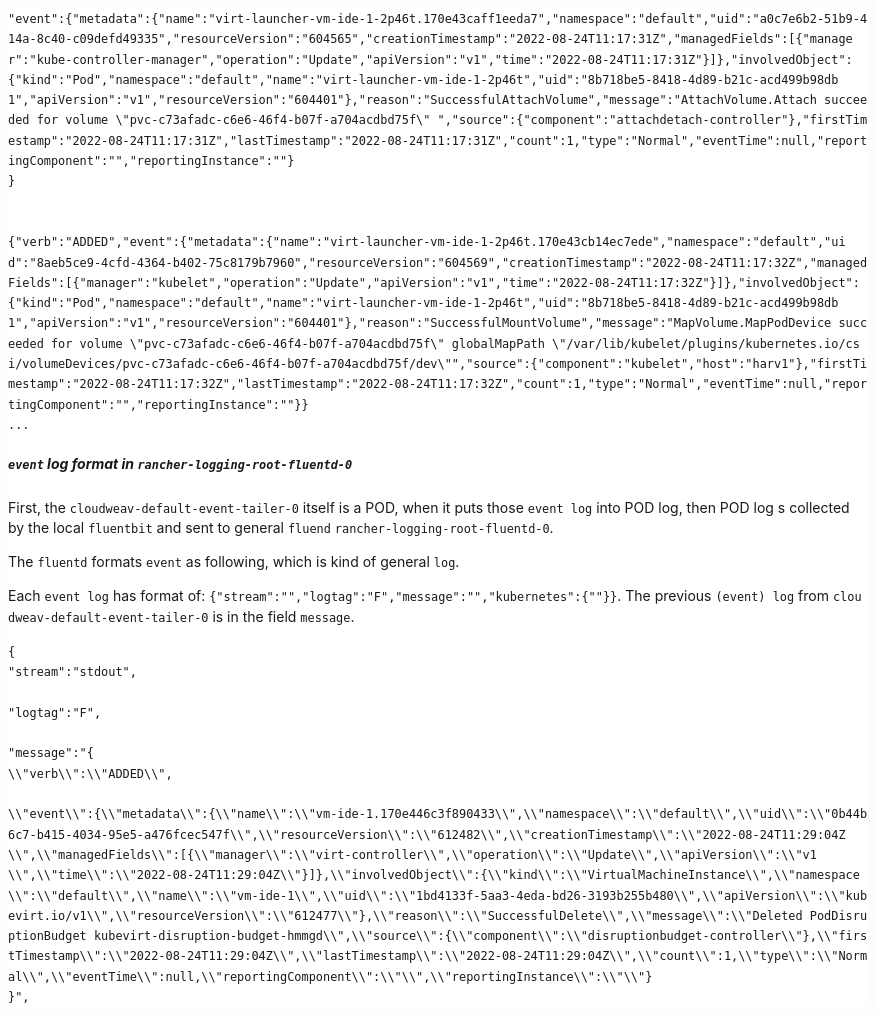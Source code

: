 ```
"event":{"metadata":{"name":"virt-launcher-vm-ide-1-2p46t.170e43caff1eeda7","namespace":"default","uid":"a0c7e6b2-51b9-414a-8c40-c09defd49335","resourceVersion":"604565","creationTimestamp":"2022-08-24T11:17:31Z","managedFields":[{"manager":"kube-controller-manager","operation":"Update","apiVersion":"v1","time":"2022-08-24T11:17:31Z"}]},"involvedObject":{"kind":"Pod","namespace":"default","name":"virt-launcher-vm-ide-1-2p46t","uid":"8b718be5-8418-4d89-b21c-acd499b98db1","apiVersion":"v1","resourceVersion":"604401"},"reason":"SuccessfulAttachVolume","message":"AttachVolume.Attach succeeded for volume \"pvc-c73afadc-c6e6-46f4-b07f-a704acdbd75f\" ","source":{"component":"attachdetach-controller"},"firstTimestamp":"2022-08-24T11:17:31Z","lastTimestamp":"2022-08-24T11:17:31Z","count":1,"type":"Normal","eventTime":null,"reportingComponent":"","reportingInstance":""}
}


{"verb":"ADDED","event":{"metadata":{"name":"virt-launcher-vm-ide-1-2p46t.170e43cb14ec7ede","namespace":"default","uid":"8aeb5ce9-4cfd-4364-b402-75c8179b7960","resourceVersion":"604569","creationTimestamp":"2022-08-24T11:17:32Z","managedFields":[{"manager":"kubelet","operation":"Update","apiVersion":"v1","time":"2022-08-24T11:17:32Z"}]},"involvedObject":{"kind":"Pod","namespace":"default","name":"virt-launcher-vm-ide-1-2p46t","uid":"8b718be5-8418-4d89-b21c-acd499b98db1","apiVersion":"v1","resourceVersion":"604401"},"reason":"SuccessfulMountVolume","message":"MapVolume.MapPodDevice succeeded for volume \"pvc-c73afadc-c6e6-46f4-b07f-a704acdbd75f\" globalMapPath \"/var/lib/kubelet/plugins/kubernetes.io/csi/volumeDevices/pvc-c73afadc-c6e6-46f4-b07f-a704acdbd75f/dev\"","source":{"component":"kubelet","host":"harv1"},"firstTimestamp":"2022-08-24T11:17:32Z","lastTimestamp":"2022-08-24T11:17:32Z","count":1,"type":"Normal","eventTime":null,"reportingComponent":"","reportingInstance":""}}
...

```

##### `event` log format in `rancher-logging-root-fluentd-0`

First, the `cloudweav-default-event-tailer-0` itself is a POD, when it puts those `event log` into POD log, then POD log s collected by the local `fluentbit` and sent to general `fluend` `rancher-logging-root-fluentd-0`.

The `fluentd` formats `event` as following, which is kind of general `log`.

Each `event log` has format of: `{"stream":"","logtag":"F","message":"","kubernetes":{""}}`. The previous `(event) log` from `cloudweav-default-event-tailer-0` is in the field `message`.

```
{
"stream":"stdout",

"logtag":"F",

"message":"{
\\"verb\\":\\"ADDED\\",

\\"event\\":{\\"metadata\\":{\\"name\\":\\"vm-ide-1.170e446c3f890433\\",\\"namespace\\":\\"default\\",\\"uid\\":\\"0b44b6c7-b415-4034-95e5-a476fcec547f\\",\\"resourceVersion\\":\\"612482\\",\\"creationTimestamp\\":\\"2022-08-24T11:29:04Z\\",\\"managedFields\\":[{\\"manager\\":\\"virt-controller\\",\\"operation\\":\\"Update\\",\\"apiVersion\\":\\"v1\\",\\"time\\":\\"2022-08-24T11:29:04Z\\"}]},\\"involvedObject\\":{\\"kind\\":\\"VirtualMachineInstance\\",\\"namespace\\":\\"default\\",\\"name\\":\\"vm-ide-1\\",\\"uid\\":\\"1bd4133f-5aa3-4eda-bd26-3193b255b480\\",\\"apiVersion\\":\\"kubevirt.io/v1\\",\\"resourceVersion\\":\\"612477\\"},\\"reason\\":\\"SuccessfulDelete\\",\\"message\\":\\"Deleted PodDisruptionBudget kubevirt-disruption-budget-hmmgd\\",\\"source\\":{\\"component\\":\\"disruptionbudget-controller\\"},\\"firstTimestamp\\":\\"2022-08-24T11:29:04Z\\",\\"lastTimestamp\\":\\"2022-08-24T11:29:04Z\\",\\"count\\":1,\\"type\\":\\"Normal\\",\\"eventTime\\":null,\\"reportingComponent\\":\\"\\",\\"reportingInstance\\":\\"\\"}
}",

```